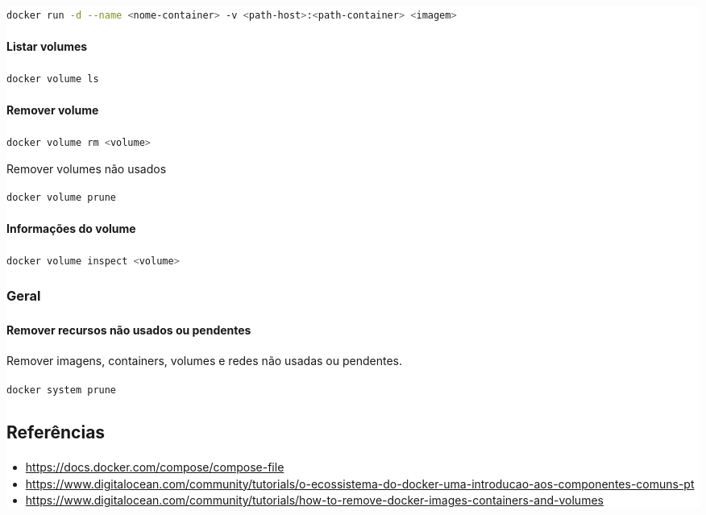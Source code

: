 ```bash
docker run -d --name <nome-container> -v <path-host>:<path-container> <imagem>
```

#### Listar volumes

```bash
docker volume ls
```

#### Remover volume

```bash
docker volume rm <volume>
```

Remover volumes não usados

```bash
docker volume prune
```

#### Informações do volume

```bash
docker volume inspect <volume>
```

### Geral

#### Remover recursos não usados ou pendentes

Remover imagens, containers, volumes e redes não usadas ou pendentes.

```bash
docker system prune
```

## Referências

- <https://docs.docker.com/compose/compose-file>
- <https://www.digitalocean.com/community/tutorials/o-ecossistema-do-docker-uma-introducao-aos-componentes-comuns-pt>
- <https://www.digitalocean.com/community/tutorials/how-to-remove-docker-images-containers-and-volumes>
